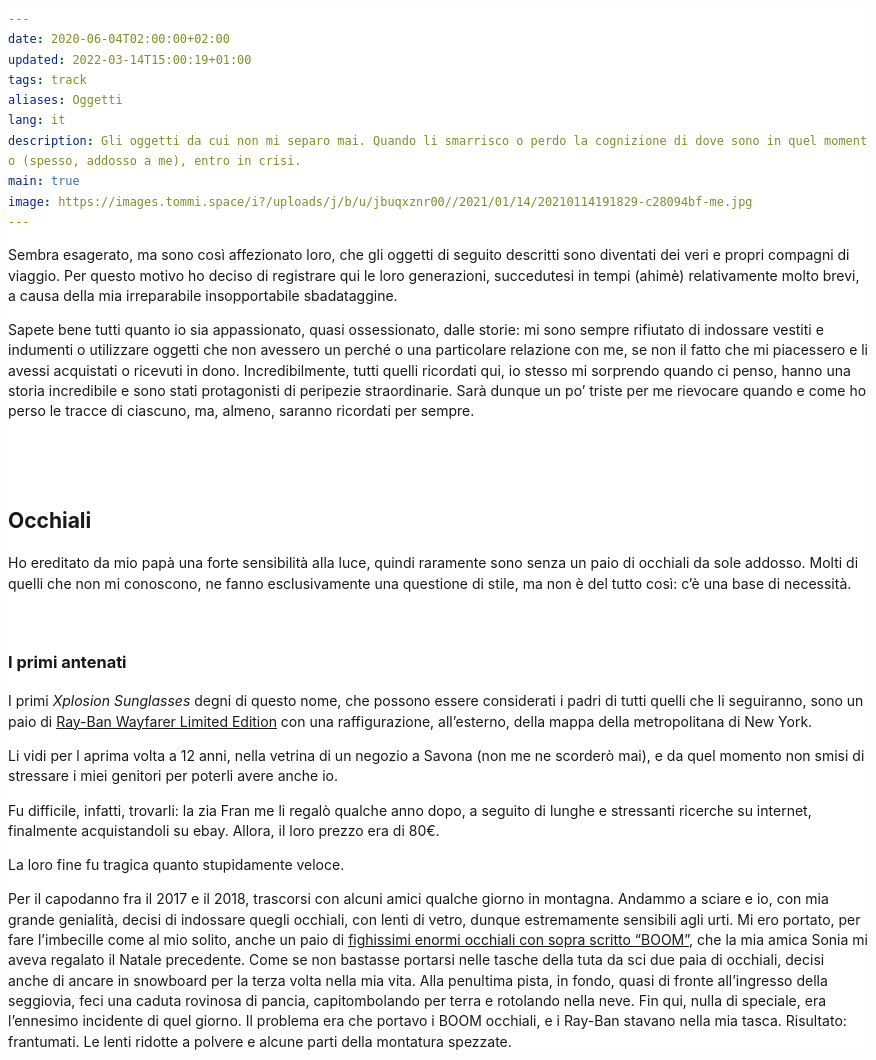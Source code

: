 ```yaml
---
date: 2020-06-04T02:00:00+02:00
updated: 2022-03-14T15:00:19+01:00
tags: track
aliases: Oggetti
lang: it
description: Gli oggetti da cui non mi separo mai. Quando li smarrisco o perdo la cognizione di dove sono in quel momento (spesso, addosso a me), entro in crisi.
main: true
image: https://images.tommi.space/i?/uploads/j/b/u/jbuqxznr00//2021/01/14/20210114191829-c28094bf-me.jpg
---
```

Sembra esagerato, ma sono così affezionato loro, che gli oggetti di seguito descritti sono diventati dei veri e propri compagni di viaggio. Per questo motivo ho deciso di registrare qui le loro generazioni, succedutesi in tempi (ahimè) relativamente molto brevi, a causa della mia irreparabile insopportabile sbadataggine.

Sapete bene tutti quanto io sia appassionato, quasi ossessionato, dalle storie: mi sono sempre rifiutato di indossare vestiti e indumenti o utilizzare oggetti che non avessero un perché o una particolare relazione con me, se non il fatto che mi piacessero e li avessi acquistati o ricevuti in dono. Incredibilmente, tutti quelli ricordati qui, io stesso mi sorprendo quando ci penso, hanno una storia incredibile e sono stati protagonisti di peripezie straordinarie. Sarà dunque un po’ triste per me rievocare quando e come ho perso le tracce di ciascuno, ma, almeno, saranno ricordati per sempre.

<br>
<br>

## Occhiali

Ho ereditato da mio papà una forte sensibilità alla luce, quindi raramente sono senza un paio di occhiali da sole addosso. Molti di quelli che non mi conoscono, ne fanno esclusivamente una questione di stile, ma non è del tutto così: c’è una base di necessità.

<br>

### I primi antenati

I primi <cite>Xplosion Sunglasses</cite> degni di questo nome, che possono essere considerati i padri di tutti quelli che li seguiranno, sono un paio di [Ray-Ban Wayfarer Limited Edition](https://nitrolicious.com/wp-content/uploads/2010/06/RB-2140-1033.jpg 'Ray-Ban Wayfarar Limited Edition') con una raffigurazione, all’esterno, della mappa della metropolitana di New York.

Li vidi per l aprima volta a 12 anni, nella vetrina di un negozio a Savona (non me ne scorderò mai), e da quel momento non smisi di stressare i miei genitori per poterli avere anche io.

Fu difficile, infatti, trovarli: la zia Fran me li regalò qualche anno dopo, a seguito di lunghe e stressanti ricerche su internet, finalmente acquistandoli su ebay. Allora, il loro prezzo era di 80€.

La loro fine fu tragica quanto stupidamente veloce.

Per il capodanno fra il 2017 e il 2018, trascorsi con alcuni amici qualche giorno in montagna. Andammo a sciare e io, con mia grande genialità, decisi di indossare quegli occhiali, con lenti di vetro, dunque estremamente sensibili agli urti. Mi ero portato, per fare l’imbecille come al mio solito, anche un paio di [fighissimi enormi occhiali con sopra scritto “BOOM”](http://mypartyshoponline.com/image/cache/data/boom%20eye%20glass-800x800-0.jpg), che la mia amica Sonia mi aveva regalato il Natale precedente. Come se non bastasse portarsi nelle tasche della tuta da sci due paia di occhiali, decisi anche di ancare in snowboard per la terza volta nella mia vita. Alla penultima pista, in fondo, quasi di fronte all’ingresso della seggiovia, feci una caduta rovinosa di pancia, capitombolando per terra e rotolando nella neve. Fin qui, nulla di speciale, era l’ennesimo incidente di quel giorno. Il problema era che portavo i BOOM occhiali, e i Ray-Ban stavano nella mia tasca. Risultato: frantumati. Le lenti ridotte a polvere e alcune parti della montatura spezzate.
